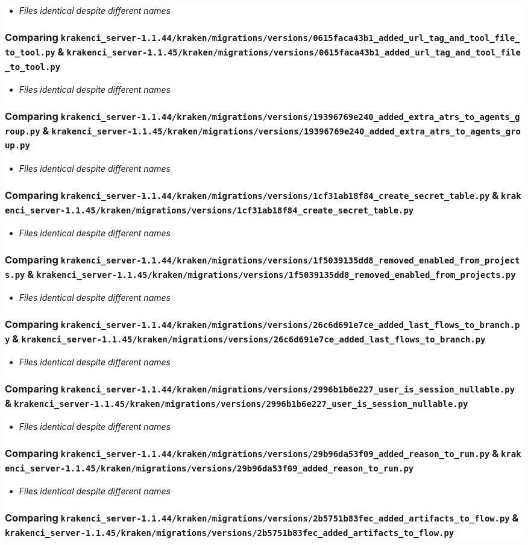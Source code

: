  * *Files identical despite different names*

### Comparing `krakenci_server-1.1.44/kraken/migrations/versions/0615faca43b1_added_url_tag_and_tool_file_to_tool.py` & `krakenci_server-1.1.45/kraken/migrations/versions/0615faca43b1_added_url_tag_and_tool_file_to_tool.py`

 * *Files identical despite different names*

### Comparing `krakenci_server-1.1.44/kraken/migrations/versions/19396769e240_added_extra_atrs_to_agents_group.py` & `krakenci_server-1.1.45/kraken/migrations/versions/19396769e240_added_extra_atrs_to_agents_group.py`

 * *Files identical despite different names*

### Comparing `krakenci_server-1.1.44/kraken/migrations/versions/1cf31ab18f84_create_secret_table.py` & `krakenci_server-1.1.45/kraken/migrations/versions/1cf31ab18f84_create_secret_table.py`

 * *Files identical despite different names*

### Comparing `krakenci_server-1.1.44/kraken/migrations/versions/1f5039135dd8_removed_enabled_from_projects.py` & `krakenci_server-1.1.45/kraken/migrations/versions/1f5039135dd8_removed_enabled_from_projects.py`

 * *Files identical despite different names*

### Comparing `krakenci_server-1.1.44/kraken/migrations/versions/26c6d691e7ce_added_last_flows_to_branch.py` & `krakenci_server-1.1.45/kraken/migrations/versions/26c6d691e7ce_added_last_flows_to_branch.py`

 * *Files identical despite different names*

### Comparing `krakenci_server-1.1.44/kraken/migrations/versions/2996b1b6e227_user_is_session_nullable.py` & `krakenci_server-1.1.45/kraken/migrations/versions/2996b1b6e227_user_is_session_nullable.py`

 * *Files identical despite different names*

### Comparing `krakenci_server-1.1.44/kraken/migrations/versions/29b96da53f09_added_reason_to_run.py` & `krakenci_server-1.1.45/kraken/migrations/versions/29b96da53f09_added_reason_to_run.py`

 * *Files identical despite different names*

### Comparing `krakenci_server-1.1.44/kraken/migrations/versions/2b5751b83fec_added_artifacts_to_flow.py` & `krakenci_server-1.1.45/kraken/migrations/versions/2b5751b83fec_added_artifacts_to_flow.py`
